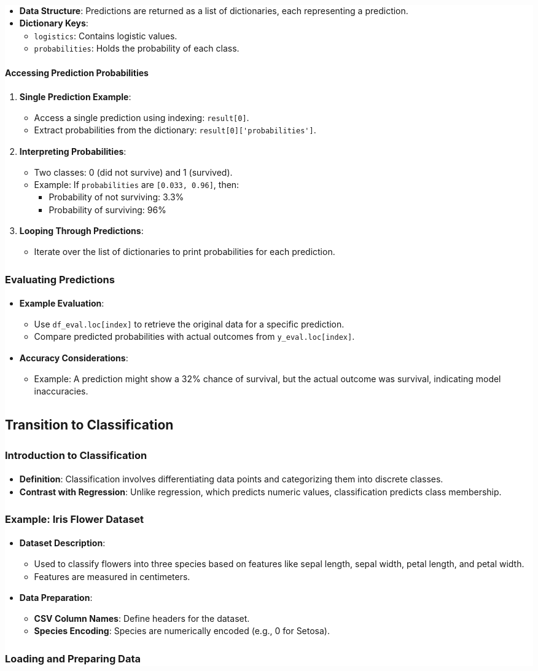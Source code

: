 - **Data Structure**: Predictions are returned as a list of dictionaries, each representing a prediction.
- **Dictionary Keys**:
  - `logistics`: Contains logistic values.
  - `probabilities`: Holds the probability of each class.

#### Accessing Prediction Probabilities

1. **Single Prediction Example**:
   - Access a single prediction using indexing: `result[0]`.
   - Extract probabilities from the dictionary: `result[0]['probabilities']`.

2. **Interpreting Probabilities**:
   - Two classes: 0 (did not survive) and 1 (survived).
   - Example: If `probabilities` are `[0.033, 0.96]`, then:
     - Probability of not surviving: 3.3%
     - Probability of surviving: 96%

3. **Looping Through Predictions**:
   - Iterate over the list of dictionaries to print probabilities for each prediction.

### Evaluating Predictions

- **Example Evaluation**:
  - Use `df_eval.loc[index]` to retrieve the original data for a specific prediction.
  - Compare predicted probabilities with actual outcomes from `y_eval.loc[index]`.

- **Accuracy Considerations**:
  - Example: A prediction might show a 32% chance of survival, but the actual outcome was survival, indicating model inaccuracies.

## Transition to Classification

### Introduction to Classification

- **Definition**: Classification involves differentiating data points and categorizing them into discrete classes.
- **Contrast with Regression**: Unlike regression, which predicts numeric values, classification predicts class membership.

### Example: Iris Flower Dataset

- **Dataset Description**:
  - Used to classify flowers into three species based on features like sepal length, sepal width, petal length, and petal width.
  - Features are measured in centimeters.

- **Data Preparation**:
  - **CSV Column Names**: Define headers for the dataset.
  - **Species Encoding**: Species are numerically encoded (e.g., 0 for Setosa).

### Loading and Preparing Data
